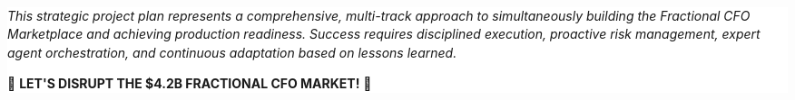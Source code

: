
*This strategic project plan represents a comprehensive, multi-track approach to simultaneously building the Fractional CFO Marketplace and achieving production readiness. Success requires disciplined execution, proactive risk management, expert agent orchestration, and continuous adaptation based on lessons learned.*

🚀 **LET'S DISRUPT THE $4.2B FRACTIONAL CFO MARKET!** 🚀